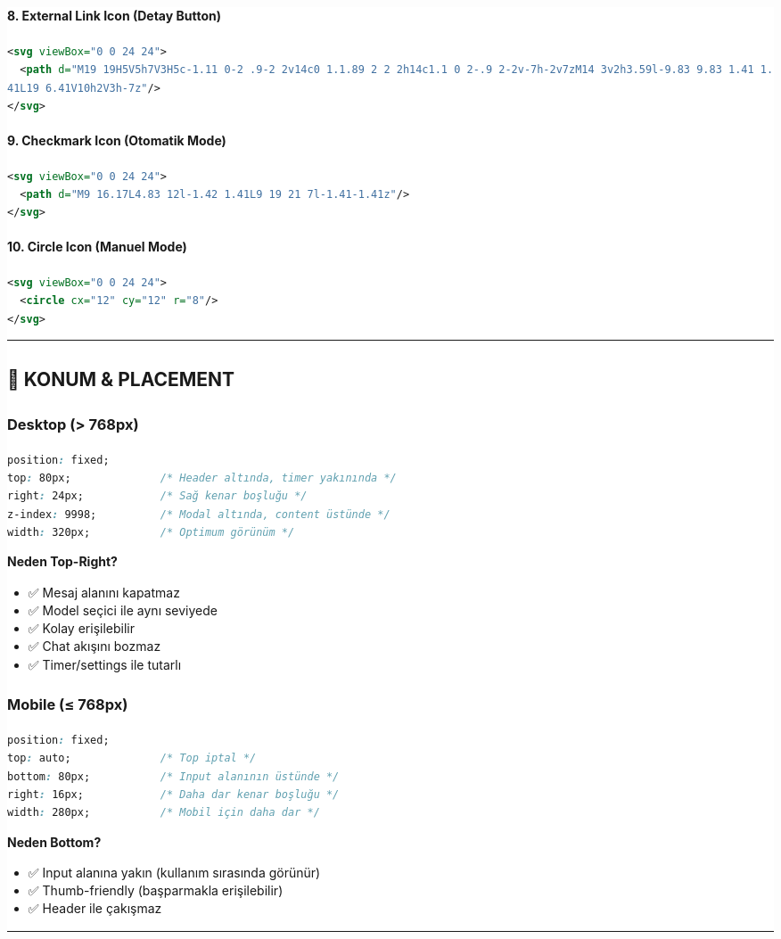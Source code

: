 #### 8. External Link Icon (Detay Button)
```svg
<svg viewBox="0 0 24 24">
  <path d="M19 19H5V5h7V3H5c-1.11 0-2 .9-2 2v14c0 1.1.89 2 2 2h14c1.1 0 2-.9 2-2v-7h-2v7zM14 3v2h3.59l-9.83 9.83 1.41 1.41L19 6.41V10h2V3h-7z"/>
</svg>
```

#### 9. Checkmark Icon (Otomatik Mode)
```svg
<svg viewBox="0 0 24 24">
  <path d="M9 16.17L4.83 12l-1.42 1.41L9 19 21 7l-1.41-1.41z"/>
</svg>
```

#### 10. Circle Icon (Manuel Mode)
```svg
<svg viewBox="0 0 24 24">
  <circle cx="12" cy="12" r="8"/>
</svg>
```

---

## 📍 KONUM & PLACEMENT

### Desktop (> 768px)
```css
position: fixed;
top: 80px;              /* Header altında, timer yakınında */
right: 24px;            /* Sağ kenar boşluğu */
z-index: 9998;          /* Modal altında, content üstünde */
width: 320px;           /* Optimum görünüm */
```

**Neden Top-Right?**
- ✅ Mesaj alanını kapatmaz
- ✅ Model seçici ile aynı seviyede
- ✅ Kolay erişilebilir
- ✅ Chat akışını bozmaz
- ✅ Timer/settings ile tutarlı

### Mobile (≤ 768px)
```css
position: fixed;
top: auto;              /* Top iptal */
bottom: 80px;           /* Input alanının üstünde */
right: 16px;            /* Daha dar kenar boşluğu */
width: 280px;           /* Mobil için daha dar */
```

**Neden Bottom?**
- ✅ Input alanına yakın (kullanım sırasında görünür)
- ✅ Thumb-friendly (başparmakla erişilebilir)
- ✅ Header ile çakışmaz

---